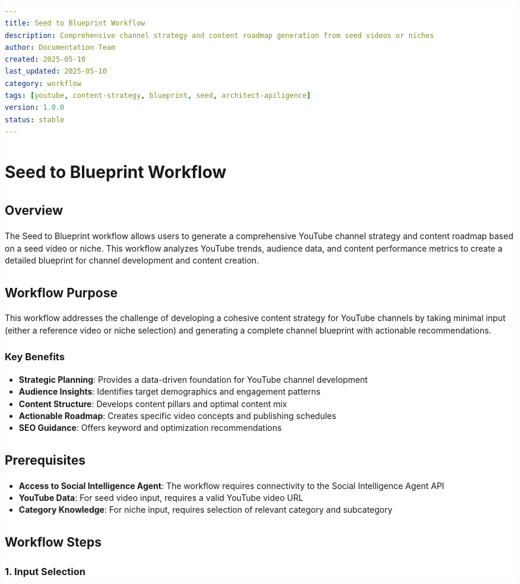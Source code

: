 ```yaml
---
title: Seed to Blueprint Workflow
description: Comprehensive channel strategy and content roadmap generation from seed videos or niches
author: Documentation Team
created: 2025-05-10
last_updated: 2025-05-10
category: workflow
tags: [youtube, content-strategy, blueprint, seed, architect-apiligence]
version: 1.0.0
status: stable
---
```


# Seed to Blueprint Workflow

## Overview

The Seed to Blueprint workflow allows users to generate a comprehensive YouTube channel strategy and content roadmap based on a seed video or niche. This workflow analyzes YouTube trends, audience data, and content performance metrics to create a detailed blueprint for channel development and content creation.

## Workflow Purpose

This workflow addresses the challenge of developing a cohesive content strategy for YouTube channels by taking minimal input (either a reference video or niche selection) and generating a complete channel blueprint with actionable recommendations.

### Key Benefits

- **Strategic Planning**: Provides a data-driven foundation for YouTube channel development
- **Audience Insights**: Identifies target demographics and engagement patterns
- **Content Structure**: Develops content pillars and optimal content mix
- **Actionable Roadmap**: Creates specific video concepts and publishing schedules
- **SEO Guidance**: Offers keyword and optimization recommendations

## Prerequisites

- **Access to Social Intelligence Agent**: The workflow requires connectivity to the Social Intelligence Agent API
- **YouTube Data**: For seed video input, requires a valid YouTube video URL
- **Category Knowledge**: For niche input, requires selection of relevant category and subcategory

## Workflow Steps

### 1. Input Selection

